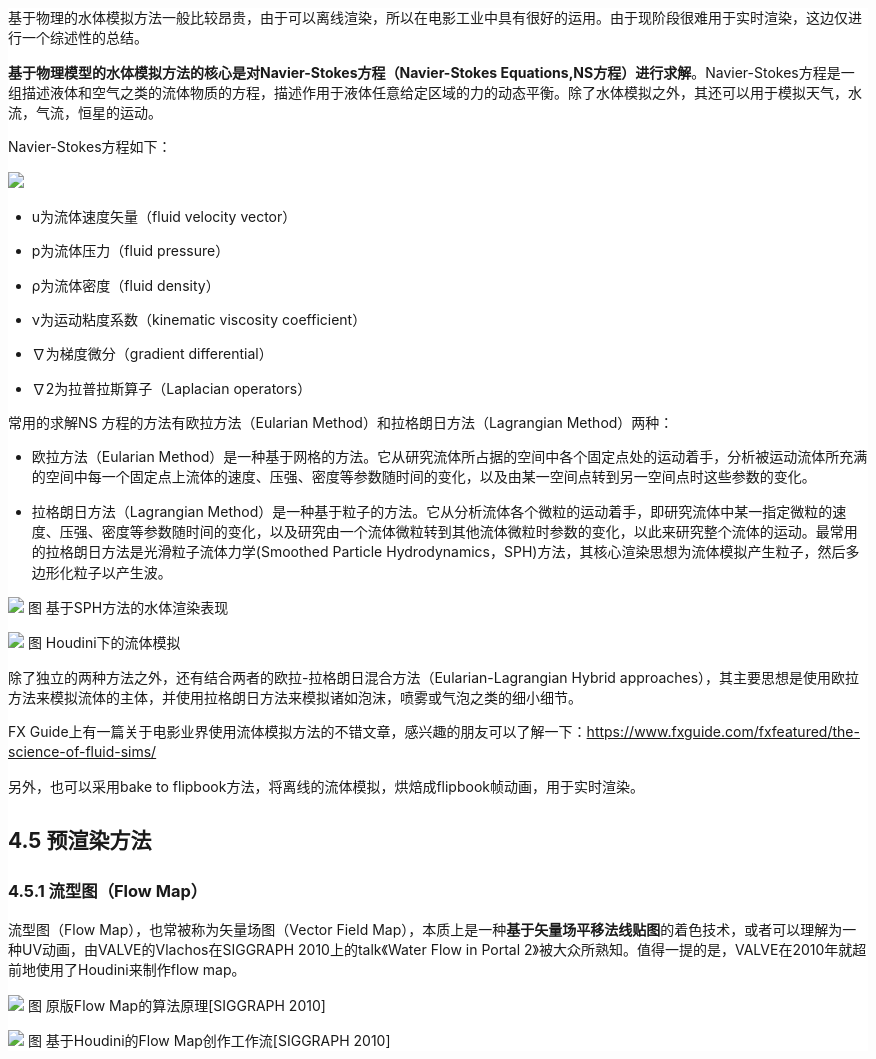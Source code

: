 
基于物理的水体模拟方法一般比较昂贵，由于可以离线渲染，所以在电影工业中具有很好的运用。由于现阶段很难用于实时渲染，这边仅进行一个综述性的总结。

**基于物理模型的水体模拟方法的核心是对Navier-Stokes方程（Navier-Stokes Equations,NS方程）进行求解**。Navier-Stokes方程是一组描述液体和空气之类的流体物质的方程，描述作用于液体任意给定区域的力的动态平衡。除了水体模拟之外，其还可以用于模拟天气，水流，气流，恒星的运动。

Navier-Stokes方程如下：

![](c47959a66f114c8dccc845771081a73f%201.png)

-   u为流体速度矢量（fluid velocity vector）

-   p为流体压力（fluid pressure）

-   ρ为流体密度（fluid density）

-   ν为运动粘度系数（kinematic viscosity coefficient）

-   ∇为梯度微分（gradient differential）

-   ∇2为拉普拉斯算子（Laplacian operators）

常用的求解NS 方程的方法有欧拉方法（Eularian Method）和拉格朗日方法（Lagrangian Method）两种：

-   欧拉方法（Eularian Method）是一种基于网格的方法。它从研究流体所占据的空间中各个固定点处的运动着手，分析被运动流体所充满的空间中每一个固定点上流体的速度、压强、密度等参数随时间的变化，以及由某一空间点转到另一空间点时这些参数的变化。

-   拉格朗日方法（Lagrangian Method）是一种基于粒子的方法。它从分析流体各个微粒的运动着手，即研究流体中某一指定微粒的速度、压强、密度等参数随时间的变化，以及研究由一个流体微粒转到其他流体微粒时参数的变化，以此来研究整个流体的运动。最常用的拉格朗日方法是光滑粒子流体力学(Smoothed Particle Hydrodynamics，SPH)方法，其核心渲染思想为流体模拟产生粒子，然后多边形化粒子以产生波。

![](4fcc2a8b1753a1aabeecb8ab6c0735ee%201.gif)
图 基于SPH方法的水体渲染表现



![](Houdini-Fluids-Simulation.gif)
图 Houdini下的流体模拟 

除了独立的两种方法之外，还有结合两者的欧拉-拉格朗日混合方法（Eularian-Lagrangian Hybrid approaches），其主要思想是使用欧拉方法来模拟流体的主体，并使用拉格朗日方法来模拟诸如泡沫，喷雾或气泡之类的细小细节。

FX Guide上有一篇关于电影业界使用流体模拟方法的不错文章，感兴趣的朋友可以了解一下：https://www.fxguide.com/fxfeatured/the-science-of-fluid-sims/

另外，也可以采用bake to flipbook方法，将离线的流体模拟，烘焙成flipbook帧动画，用于实时渲染。

## 4.5 预渲染方法

### 4.5.1 流型图（Flow Map）

流型图（Flow Map），也常被称为矢量场图（Vector Field Map），本质上是一种**基于矢量场平移法线贴图**的着色技术，或者可以理解为一种UV动画，由VALVE的Vlachos在SIGGRAPH 2010上的talk《Water Flow in Portal 2》被大众所熟知。值得一提的是，VALVE在2010年就超前地使用了Houdini来制作flow map。

![](Flow-Map.png)
图 原版Flow Map的算法原理[SIGGRAPH 2010]

![](Flow-Map2.png)
图 基于Houdini的Flow Map创作工作流[SIGGRAPH 2010]
